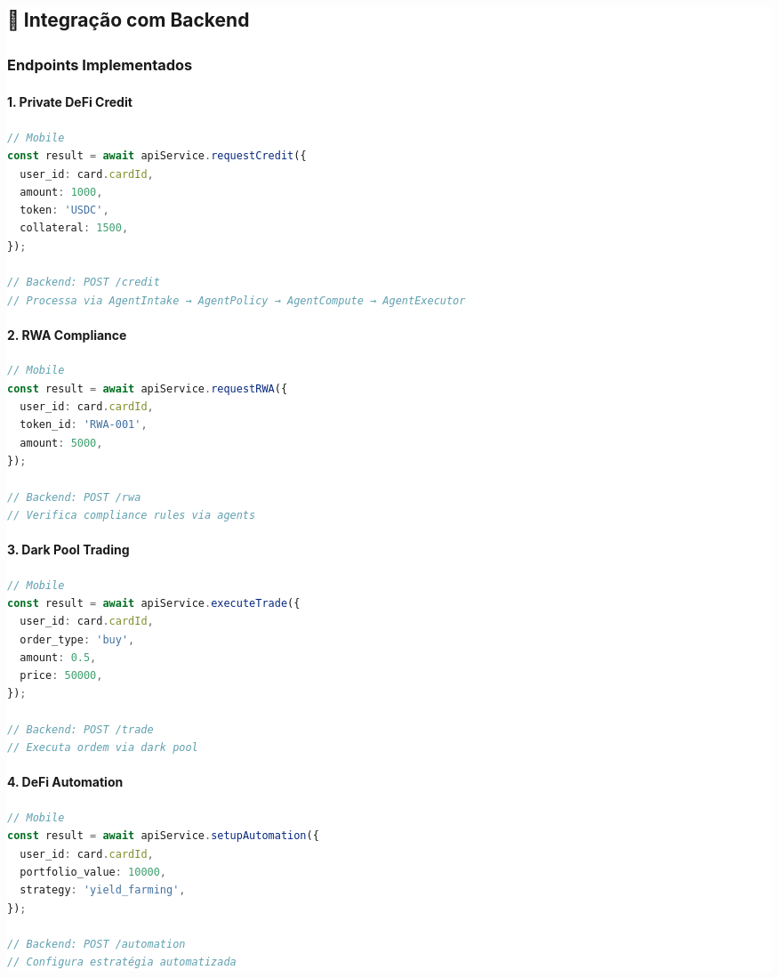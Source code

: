 ## 🔌 Integração com Backend

### Endpoints Implementados

#### 1. Private DeFi Credit
```typescript
// Mobile
const result = await apiService.requestCredit({
  user_id: card.cardId,
  amount: 1000,
  token: 'USDC',
  collateral: 1500,
});

// Backend: POST /credit
// Processa via AgentIntake → AgentPolicy → AgentCompute → AgentExecutor
```

#### 2. RWA Compliance
```typescript
// Mobile
const result = await apiService.requestRWA({
  user_id: card.cardId,
  token_id: 'RWA-001',
  amount: 5000,
});

// Backend: POST /rwa
// Verifica compliance rules via agents
```

#### 3. Dark Pool Trading
```typescript
// Mobile
const result = await apiService.executeTrade({
  user_id: card.cardId,
  order_type: 'buy',
  amount: 0.5,
  price: 50000,
});

// Backend: POST /trade
// Executa ordem via dark pool
```

#### 4. DeFi Automation
```typescript
// Mobile
const result = await apiService.setupAutomation({
  user_id: card.cardId,
  portfolio_value: 10000,
  strategy: 'yield_farming',
});

// Backend: POST /automation
// Configura estratégia automatizada
```
